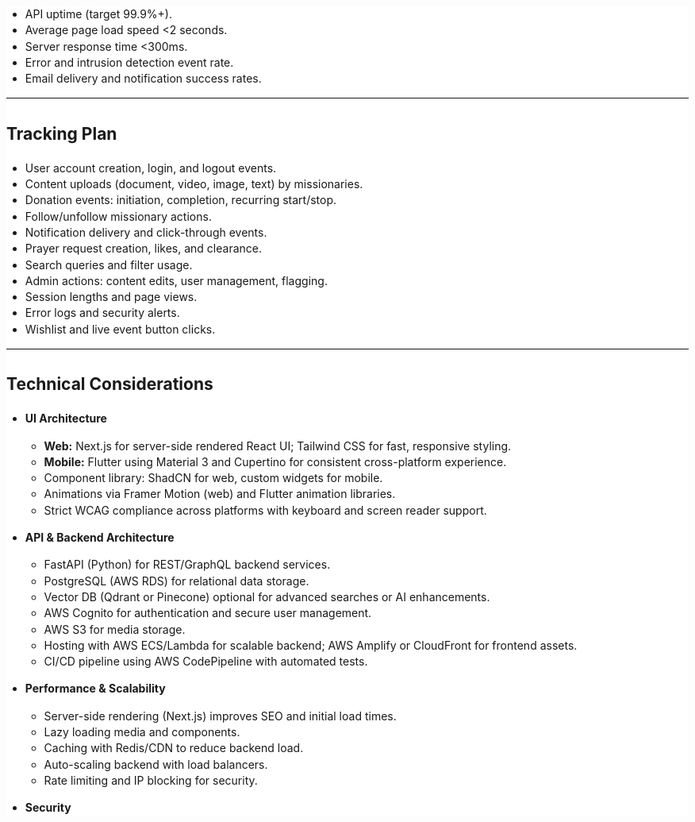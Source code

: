 - API uptime (target 99.9%+).
- Average page load speed <2 seconds.
- Server response time <300ms.
- Error and intrusion detection event rate.
- Email delivery and notification success rates.

---

## Tracking Plan

- User account creation, login, and logout events.
- Content uploads (document, video, image, text) by missionaries.
- Donation events: initiation, completion, recurring start/stop.
- Follow/unfollow missionary actions.
- Notification delivery and click-through events.
- Prayer request creation, likes, and clearance.
- Search queries and filter usage.
- Admin actions: content edits, user management, flagging.
- Session lengths and page views.
- Error logs and security alerts.
- Wishlist and live event button clicks.

---

## Technical Considerations

- **UI Architecture**

  - **Web:** Next.js for server-side rendered React UI; Tailwind CSS for fast, responsive styling.
  - **Mobile:** Flutter using Material 3 and Cupertino for consistent cross-platform experience.
  - Component library: ShadCN for web, custom widgets for mobile.
  - Animations via Framer Motion (web) and Flutter animation libraries.
  - Strict WCAG compliance across platforms with keyboard and screen reader support.

- **API & Backend Architecture**

  - FastAPI (Python) for REST/GraphQL backend services.
  - PostgreSQL (AWS RDS) for relational data storage.
  - Vector DB (Qdrant or Pinecone) optional for advanced searches or AI enhancements.
  - AWS Cognito for authentication and secure user management.
  - AWS S3 for media storage.
  - Hosting with AWS ECS/Lambda for scalable backend; AWS Amplify or CloudFront for frontend assets.
  - CI/CD pipeline using AWS CodePipeline with automated tests.

- **Performance & Scalability**

  - Server-side rendering (Next.js) improves SEO and initial load times.
  - Lazy loading media and components.
  - Caching with Redis/CDN to reduce backend load.
  - Auto-scaling backend with load balancers.
  - Rate limiting and IP blocking for security.

- **Security**
